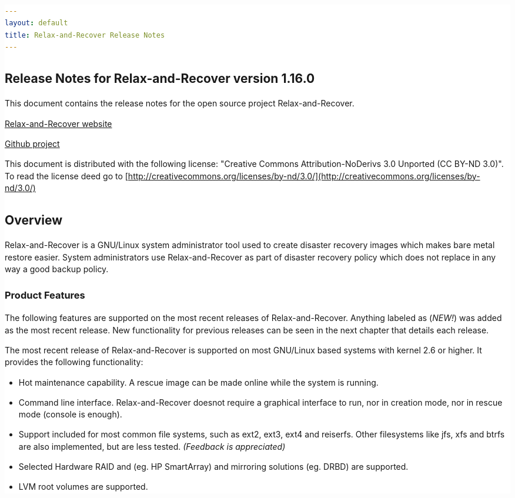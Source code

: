 ```yaml
---
layout: default
title: Relax-and-Recover Release Notes
---
```


## Release Notes for Relax-and-Recover version 1.16.0

This document contains the release notes for the open source project
Relax-and-Recover.

[Relax-and-Recover website](http://relax-and-recover.org/)

[Github project](https://github.com/rear/)

This document is distributed with the following license: "Creative Commons
Attribution-NoDerivs 3.0 Unported (CC BY-ND 3.0)". To read the license deed
go to [http://creativecommons.org/licenses/by-nd/3.0/](http://creativecommons.org/licenses/by-nd/3.0/)


## Overview
Relax-and-Recover is a GNU/Linux system administrator tool used to
create disaster recovery images which makes bare metal restore easier.
System administrators use Relax-and-Recover as part of disaster recovery
policy which does not replace in any way a good backup policy.


### Product Features
The following features are supported on the most recent releases of
Relax-and-Recover.  Anything labeled as (*NEW!*) was added as the
most recent release. New functionality for previous releases can be
seen in the next chapter that details each release.

The most recent release of Relax-and-Recover is supported on most GNU/Linux
based systems with kernel 2.6 or higher. It provides the following
functionality:

* Hot maintenance capability. A rescue image can be made online while
  the system is running.

* Command line interface. Relax-and-Recover doesnot require a graphical
  interface to run, nor in creation mode, nor in rescue mode (console
  is enough).

* Support included for most common file systems, such as ext2, ext3, ext4
  and reiserfs. Other filesystems like jfs, xfs and btrfs are also
  implemented, but are less tested. _(Feedback is appreciated)_

* Selected Hardware RAID and (eg. HP SmartArray) and mirroring solutions (eg.
  DRBD) are supported.

* LVM root volumes are supported.
